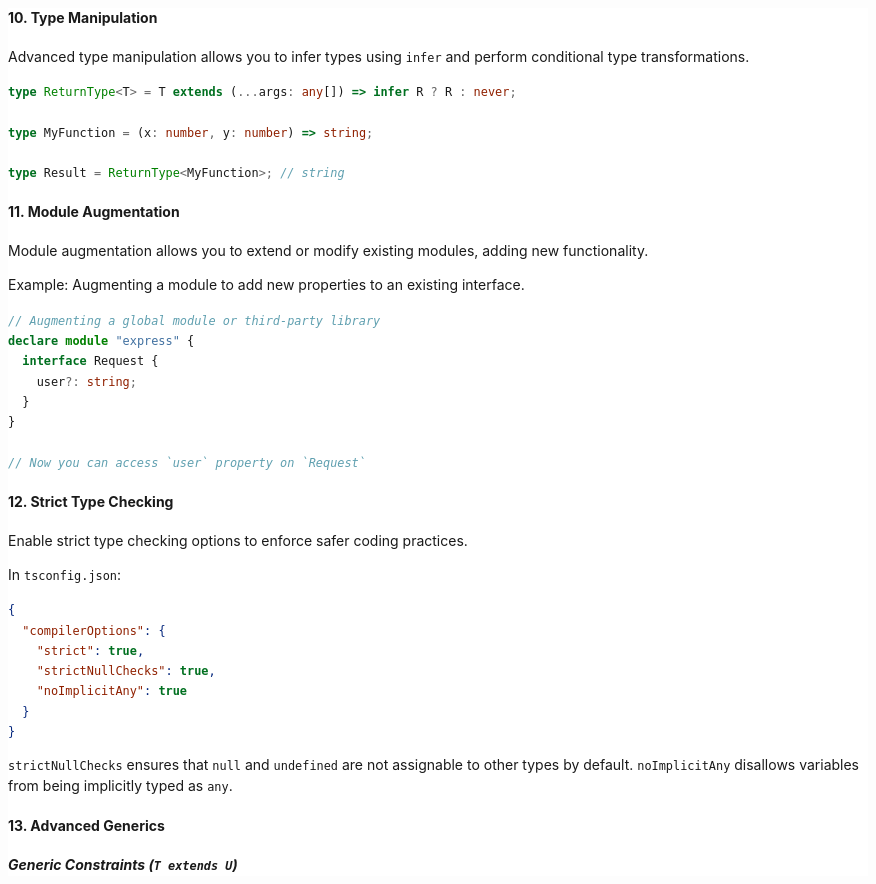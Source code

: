 

#### 10. **Type Manipulation**

Advanced type manipulation allows you to infer types using `infer` and perform conditional type transformations.

```typescript
type ReturnType<T> = T extends (...args: any[]) => infer R ? R : never;

type MyFunction = (x: number, y: number) => string;

type Result = ReturnType<MyFunction>; // string
```



#### 11. **Module Augmentation**

Module augmentation allows you to extend or modify existing modules, adding new functionality.

Example: Augmenting a module to add new properties to an existing interface.

```typescript
// Augmenting a global module or third-party library
declare module "express" {
  interface Request {
    user?: string;
  }
}

// Now you can access `user` property on `Request`
```



#### 12. **Strict Type Checking**

Enable strict type checking options to enforce safer coding practices.

In `tsconfig.json`:

```json
{
  "compilerOptions": {
    "strict": true,
    "strictNullChecks": true,
    "noImplicitAny": true
  }
}
```

`strictNullChecks` ensures that `null` and `undefined` are not assignable to other types by default. `noImplicitAny` disallows variables from being implicitly typed as `any`.



#### 13. **Advanced Generics**

##### Generic Constraints (`T extends U`)
